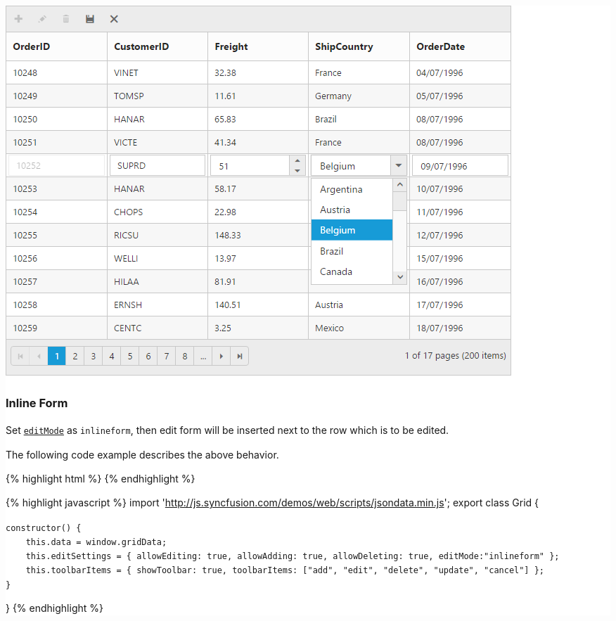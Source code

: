 ![](Editing_images/Editing_img4.png)


### Inline Form

Set [`editMode`](http://help.syncfusion.com/api/js/ejgrid#members:editsettings-editmode "editMode") as `inlineform`, then edit form will be inserted next to the row which is to be edited.

The following code example describes the above behavior.

{% highlight html %}
<ej-grid e-data-source.bind="data" e-allow-paging=true e-edit-settings.bind="editSettings" e-toolbar-settings.bind="toolbarItems">
            <ej-column e-field="OrderID" e-is-primary-key=true></ej-column>
            <ej-column e-field="CustomerID"></ej-column>
            <ej-column e-field="Freight" e-edit-type="numericedit"></ej-column>
            <ej-column e-field="ShipCountry" e-edit-type="dropdownedit"></ej-column>
            <ej-column e-field="OrderDate" e-edit-type="datepicker" e-format="{0:MM/dd/yyyy}"></ej-column>
</ej-grid>
{% endhighlight %}

{% highlight javascript %}
import 'http://js.syncfusion.com/demos/web/scripts/jsondata.min.js';
export class Grid {
    
    constructor() {
        this.data = window.gridData;
        this.editSettings = { allowEditing: true, allowAdding: true, allowDeleting: true, editMode:"inlineform" };
        this.toolbarItems = { showToolbar: true, toolbarItems: ["add", "edit", "delete", "update", "cancel"] };
    }
}
{% endhighlight %}
